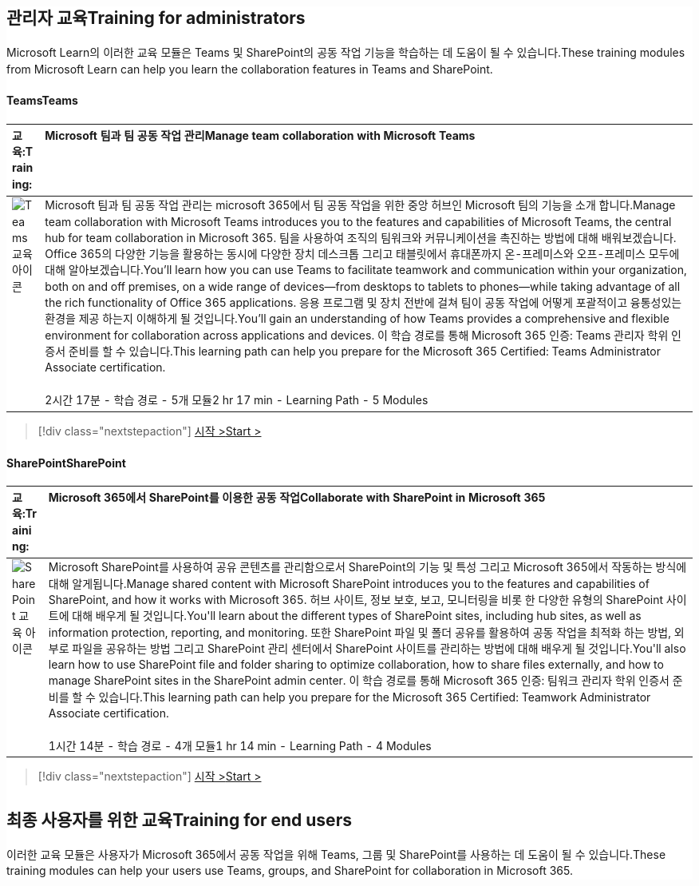 ## <a name="training-for-administrators"></a><span data-ttu-id="88e7e-231">관리자 교육</span><span class="sxs-lookup"><span data-stu-id="88e7e-231">Training for administrators</span></span>

<span data-ttu-id="88e7e-232">Microsoft Learn의 이러한 교육 모듈은 Teams 및 SharePoint의 공동 작업 기능을 학습하는 데 도움이 될 수 있습니다.</span><span class="sxs-lookup"><span data-stu-id="88e7e-232">These training modules from Microsoft Learn can help you learn the collaboration features in Teams and SharePoint.</span></span>

#### <a name="teams"></a><span data-ttu-id="88e7e-233">Teams</span><span class="sxs-lookup"><span data-stu-id="88e7e-233">Teams</span></span>

|<span data-ttu-id="88e7e-234">교육:</span><span class="sxs-lookup"><span data-stu-id="88e7e-234">Training:</span></span>|<span data-ttu-id="88e7e-235">Microsoft 팀과 팀 공동 작업 관리</span><span class="sxs-lookup"><span data-stu-id="88e7e-235">Manage team collaboration with Microsoft Teams</span></span>|
|:---|:---|
|![Teams 교육 아이콘](../media/manage-team-collaboration-with-microsoft-teams.svg)|<span data-ttu-id="88e7e-237">Microsoft 팀과 팀 공동 작업 관리는 microsoft 365에서 팀 공동 작업을 위한 중앙 허브인 Microsoft 팀의 기능을 소개 합니다.</span><span class="sxs-lookup"><span data-stu-id="88e7e-237">Manage team collaboration with Microsoft Teams introduces you to the features and capabilities of Microsoft Teams, the central hub for team collaboration in Microsoft 365.</span></span> <span data-ttu-id="88e7e-238">팀을 사용하여 조직의 팀워크와 커뮤니케이션을 촉진하는 방법에 대해 배워보겠습니다. Office 365의 다양한 기능을 활용하는 동시에 다양한 장치 데스크톱 그리고 태블릿에서 휴대폰까지 온-프레미스와 오프-프레미스 모두에 대해 알아보겠습니다.</span><span class="sxs-lookup"><span data-stu-id="88e7e-238">You’ll learn how you can use Teams to facilitate teamwork and communication within your organization, both on and off premises, on a wide range of devices—from desktops to tablets to phones—while taking advantage of all the rich functionality of Office 365 applications.</span></span> <span data-ttu-id="88e7e-239">응용 프로그램 및 장치 전반에 걸쳐 팀이 공동 작업에 어떻게 포괄적이고 융통성있는 환경을 제공 하는지 이해하게 될 것입니다.</span><span class="sxs-lookup"><span data-stu-id="88e7e-239">You’ll gain an understanding of how Teams provides a comprehensive and flexible environment for collaboration across applications and devices.</span></span> <span data-ttu-id="88e7e-240">이 학습 경로를 통해 Microsoft 365 인증: Teams 관리자 학위 인증서 준비를 할 수 있습니다.</span><span class="sxs-lookup"><span data-stu-id="88e7e-240">This learning path can help you prepare for the Microsoft 365 Certified: Teams Administrator Associate certification.</span></span><br><br><span data-ttu-id="88e7e-241">2시간 17분 - 학습 경로 - 5개 모듈</span><span class="sxs-lookup"><span data-stu-id="88e7e-241">2 hr 17 min - Learning Path - 5 Modules</span></span>|

> [!div class="nextstepaction"]
> [<span data-ttu-id="88e7e-242">시작 ></span><span class="sxs-lookup"><span data-stu-id="88e7e-242">Start ></span></span>](https://docs.microsoft.com/learn/modules/m365-teams-collab-prepare-deployment/introduction/)

#### <a name="sharepoint"></a><span data-ttu-id="88e7e-243">SharePoint</span><span class="sxs-lookup"><span data-stu-id="88e7e-243">SharePoint</span></span>

|<span data-ttu-id="88e7e-244">교육:</span><span class="sxs-lookup"><span data-stu-id="88e7e-244">Training:</span></span>|<span data-ttu-id="88e7e-245">Microsoft 365에서 SharePoint를 이용한 공동 작업</span><span class="sxs-lookup"><span data-stu-id="88e7e-245">Collaborate with SharePoint in Microsoft 365</span></span>|
|:---|:---|
|![SharePoint 교육 아이콘](../media/collaborate-with-sharepoint-in-microsoft-365.svg)|<span data-ttu-id="88e7e-247">Microsoft SharePoint를 사용하여 공유 콘텐츠를 관리함으로서 SharePoint의 기능 및 특성 그리고 Microsoft 365에서 작동하는 방식에 대해 알게됩니다.</span><span class="sxs-lookup"><span data-stu-id="88e7e-247">Manage shared content with Microsoft SharePoint introduces you to the features and capabilities of SharePoint, and how it works with Microsoft 365.</span></span> <span data-ttu-id="88e7e-248">허브 사이트, 정보 보호, 보고, 모니터링을 비롯 한 다양한 유형의 SharePoint 사이트에 대해 배우게 될 것입니다.</span><span class="sxs-lookup"><span data-stu-id="88e7e-248">You'll learn about the different types of SharePoint sites, including hub sites, as well as information protection, reporting, and monitoring.</span></span> <span data-ttu-id="88e7e-249">또한 SharePoint 파일 및 폴더 공유를 활용하여 공동 작업을 최적화 하는 방법, 외부로 파일을 공유하는 방법 그리고 SharePoint 관리 센터에서 SharePoint 사이트를 관리하는 방법에 대해 배우게 될 것입니다.</span><span class="sxs-lookup"><span data-stu-id="88e7e-249">You'll also learn how to use SharePoint file and folder sharing to optimize collaboration, how to share files externally, and how to manage SharePoint sites in the SharePoint admin center.</span></span> <span data-ttu-id="88e7e-250">이 학습 경로를 통해 Microsoft 365 인증: 팀워크 관리자 학위 인증서 준비를 할 수 있습니다.</span><span class="sxs-lookup"><span data-stu-id="88e7e-250">This learning path can help you prepare for the Microsoft 365 Certified: Teamwork Administrator Associate certification.</span></span><br><br><span data-ttu-id="88e7e-251">1시간 14분 - 학습 경로 - 4개 모듈</span><span class="sxs-lookup"><span data-stu-id="88e7e-251">1 hr 14 min - Learning Path - 4 Modules</span></span>|

> [!div class="nextstepaction"]
> [<span data-ttu-id="88e7e-252">시작 ></span><span class="sxs-lookup"><span data-stu-id="88e7e-252">Start ></span></span>](https://docs.microsoft.com/learn/modules/m365-teams-sharepoint-plan-sharepoint/introduction/)

## <a name="training-for-end-users"></a><span data-ttu-id="88e7e-253">최종 사용자를 위한 교육</span><span class="sxs-lookup"><span data-stu-id="88e7e-253">Training for end users</span></span>

<span data-ttu-id="88e7e-254">이러한 교육 모듈은 사용자가 Microsoft 365에서 공동 작업을 위해 Teams, 그룹 및 SharePoint를 사용하는 데 도움이 될 수 있습니다.</span><span class="sxs-lookup"><span data-stu-id="88e7e-254">These training modules can help your users use Teams, groups, and SharePoint for collaboration in Microsoft 365.</span></span>
